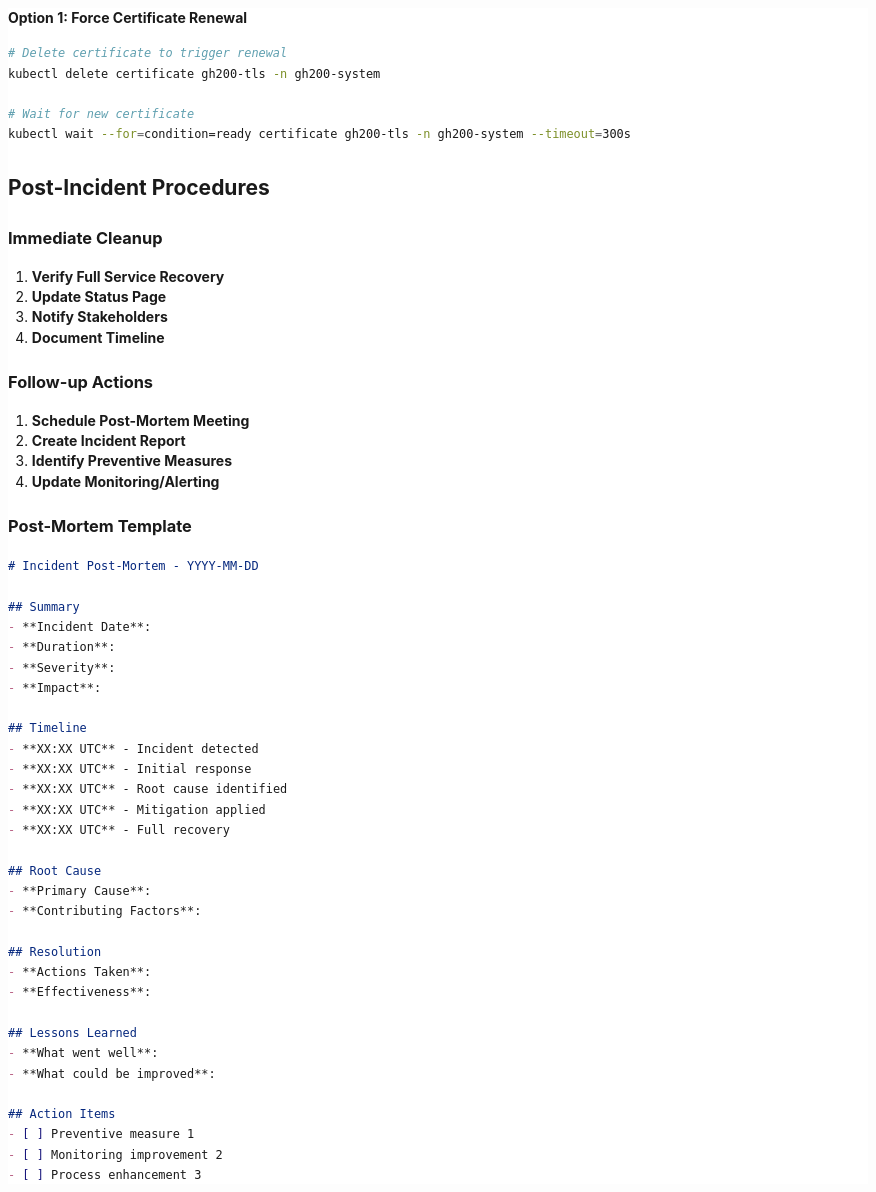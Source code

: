 **Option 1: Force Certificate Renewal**
```bash
# Delete certificate to trigger renewal
kubectl delete certificate gh200-tls -n gh200-system

# Wait for new certificate
kubectl wait --for=condition=ready certificate gh200-tls -n gh200-system --timeout=300s
```

## Post-Incident Procedures

### Immediate Cleanup
1. **Verify Full Service Recovery**
2. **Update Status Page**
3. **Notify Stakeholders**
4. **Document Timeline**

### Follow-up Actions
1. **Schedule Post-Mortem Meeting**
2. **Create Incident Report**
3. **Identify Preventive Measures**
4. **Update Monitoring/Alerting**

### Post-Mortem Template
```markdown
# Incident Post-Mortem - YYYY-MM-DD

## Summary
- **Incident Date**: 
- **Duration**: 
- **Severity**: 
- **Impact**: 

## Timeline
- **XX:XX UTC** - Incident detected
- **XX:XX UTC** - Initial response
- **XX:XX UTC** - Root cause identified
- **XX:XX UTC** - Mitigation applied
- **XX:XX UTC** - Full recovery

## Root Cause
- **Primary Cause**: 
- **Contributing Factors**: 

## Resolution
- **Actions Taken**: 
- **Effectiveness**: 

## Lessons Learned
- **What went well**: 
- **What could be improved**: 

## Action Items
- [ ] Preventive measure 1
- [ ] Monitoring improvement 2
- [ ] Process enhancement 3
```
